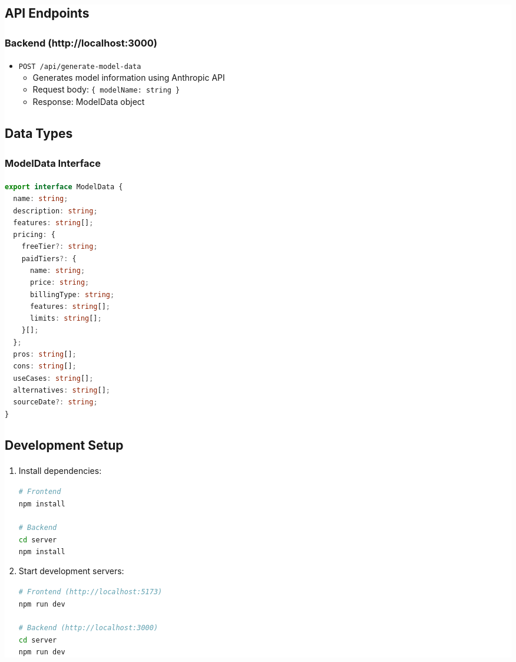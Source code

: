 ## API Endpoints
### Backend (http://localhost:3000)
- `POST /api/generate-model-data`
  - Generates model information using Anthropic API
  - Request body: `{ modelName: string }`
  - Response: ModelData object

## Data Types
### ModelData Interface
```typescript
export interface ModelData {
  name: string;
  description: string;
  features: string[];
  pricing: {
    freeTier?: string;
    paidTiers?: {
      name: string;
      price: string;
      billingType: string;
      features: string[];
      limits: string[];
    }[];
  };
  pros: string[];
  cons: string[];
  useCases: string[];
  alternatives: string[];
  sourceDate?: string;
}
```

## Development Setup
1. Install dependencies:
   ```bash
   # Frontend
   npm install
   
   # Backend
   cd server
   npm install
   ```

2. Start development servers:
   ```bash
   # Frontend (http://localhost:5173)
   npm run dev
   
   # Backend (http://localhost:3000)
   cd server
   npm run dev
   ```
